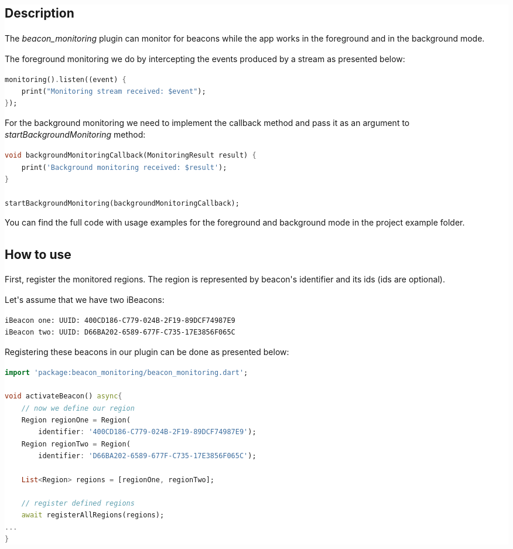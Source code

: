 
## Description
The *beacon_monitoring* plugin can monitor for beacons while the app works in the foreground and in the background mode.

The foreground monitoring we do by intercepting the events produced by a stream as presented below:
```dart
monitoring().listen((event) {
    print("Monitoring stream received: $event");  
});
``` 

For the background monitoring we need to implement the callback method and pass it as an argument to *startBackgroundMonitoring* method:
```dart
void backgroundMonitoringCallback(MonitoringResult result) {
    print('Background monitoring received: $result');
}

startBackgroundMonitoring(backgroundMonitoringCallback);
```

You can find the full code with usage examples for the foreground and background mode in the project example folder.

## How to use
First, register the monitored regions. The region is represented by beacon's identifier and its ids (ids are optional).

Let's assume that we have two iBeacons:
```
iBeacon one: UUID: 400CD186-C779-024B-2F19-89DCF74987E9
iBeacon two: UUID: D66BA202-6589-677F-C735-17E3856F065C
```

Registering these beacons in our plugin can be done as presented below:
```dart
import 'package:beacon_monitoring/beacon_monitoring.dart';

void activateBeacon() async{
    // now we define our region
    Region regionOne = Region(
        identifier: '400CD186-C779-024B-2F19-89DCF74987E9');
    Region regionTwo = Region(
        identifier: 'D66BA202-6589-677F-C735-17E3856F065C');
    
    List<Region> regions = [regionOne, regionTwo];
    
    // register defined regions
    await registerAllRegions(regions);
...
}
```
